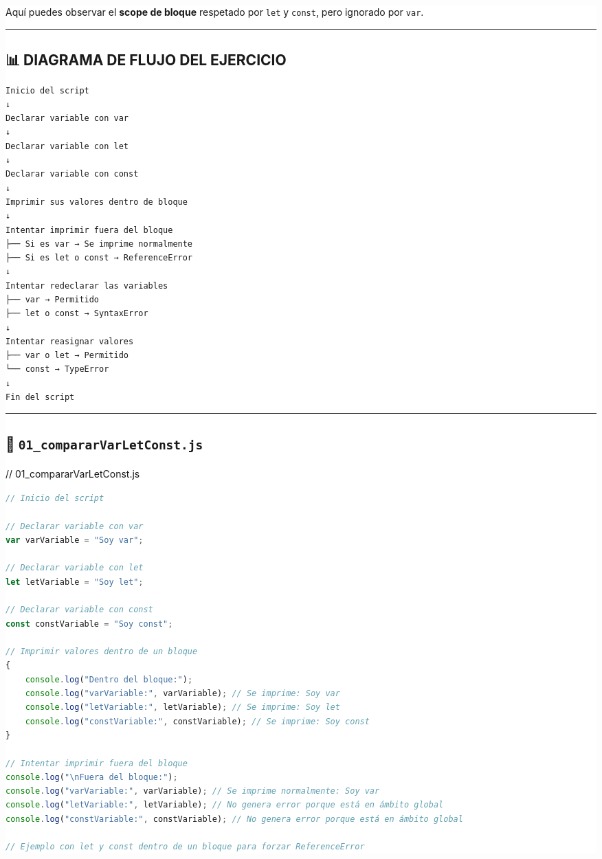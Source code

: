 Aquí puedes observar el **scope de bloque** respetado por `let` y `const`, pero ignorado por `var`.

---

## 📊 DIAGRAMA DE FLUJO DEL EJERCICIO

```.
Inicio del script
↓
Declarar variable con var
↓
Declarar variable con let
↓
Declarar variable con const
↓
Imprimir sus valores dentro de bloque
↓
Intentar imprimir fuera del bloque
├── Si es var → Se imprime normalmente
├── Si es let o const → ReferenceError
↓
Intentar redeclarar las variables
├── var → Permitido
├── let o const → SyntaxError
↓
Intentar reasignar valores
├── var o let → Permitido
└── const → TypeError
↓
Fin del script
```

---

## 🧱 `01_compararVarLetConst.js`

// 01\_compararVarLetConst.js

```js
// Inicio del script

// Declarar variable con var
var varVariable = "Soy var";

// Declarar variable con let
let letVariable = "Soy let";

// Declarar variable con const
const constVariable = "Soy const";

// Imprimir valores dentro de un bloque
{
    console.log("Dentro del bloque:");
    console.log("varVariable:", varVariable); // Se imprime: Soy var
    console.log("letVariable:", letVariable); // Se imprime: Soy let
    console.log("constVariable:", constVariable); // Se imprime: Soy const
}

// Intentar imprimir fuera del bloque
console.log("\nFuera del bloque:");
console.log("varVariable:", varVariable); // Se imprime normalmente: Soy var
console.log("letVariable:", letVariable); // No genera error porque está en ámbito global
console.log("constVariable:", constVariable); // No genera error porque está en ámbito global

// Ejemplo con let y const dentro de un bloque para forzar ReferenceError
```